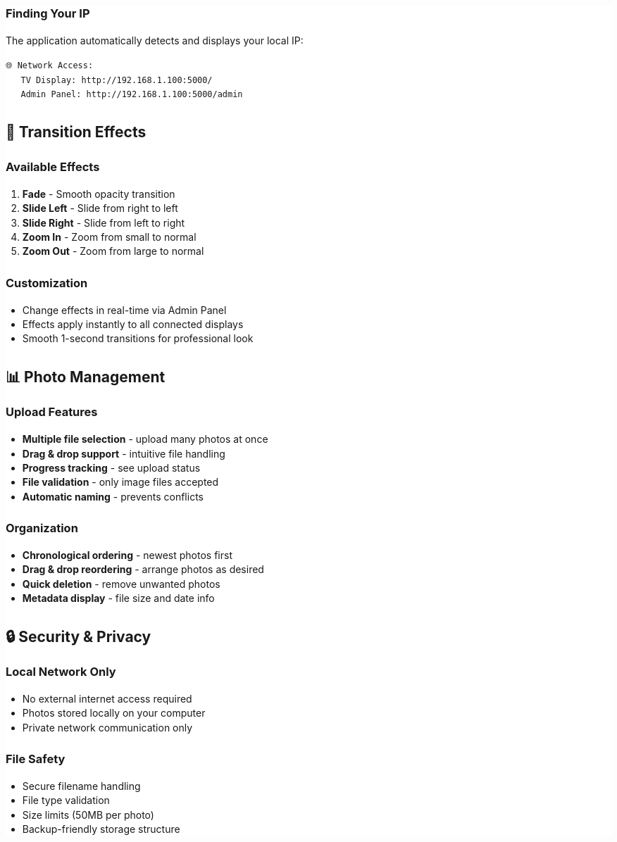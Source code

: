 ### Finding Your IP
The application automatically detects and displays your local IP:
```
🌐 Network Access:
   TV Display: http://192.168.1.100:5000/
   Admin Panel: http://192.168.1.100:5000/admin
```

## 🎨 Transition Effects

### Available Effects
1. **Fade** - Smooth opacity transition
2. **Slide Left** - Slide from right to left
3. **Slide Right** - Slide from left to right
4. **Zoom In** - Zoom from small to normal
5. **Zoom Out** - Zoom from large to normal

### Customization
- Change effects in real-time via Admin Panel
- Effects apply instantly to all connected displays
- Smooth 1-second transitions for professional look

## 📊 Photo Management

### Upload Features
- **Multiple file selection** - upload many photos at once
- **Drag & drop support** - intuitive file handling
- **Progress tracking** - see upload status
- **File validation** - only image files accepted
- **Automatic naming** - prevents conflicts

### Organization
- **Chronological ordering** - newest photos first
- **Drag & drop reordering** - arrange photos as desired
- **Quick deletion** - remove unwanted photos
- **Metadata display** - file size and date info

## 🔒 Security & Privacy

### Local Network Only
- No external internet access required
- Photos stored locally on your computer
- Private network communication only

### File Safety
- Secure filename handling
- File type validation
- Size limits (50MB per photo)
- Backup-friendly storage structure
